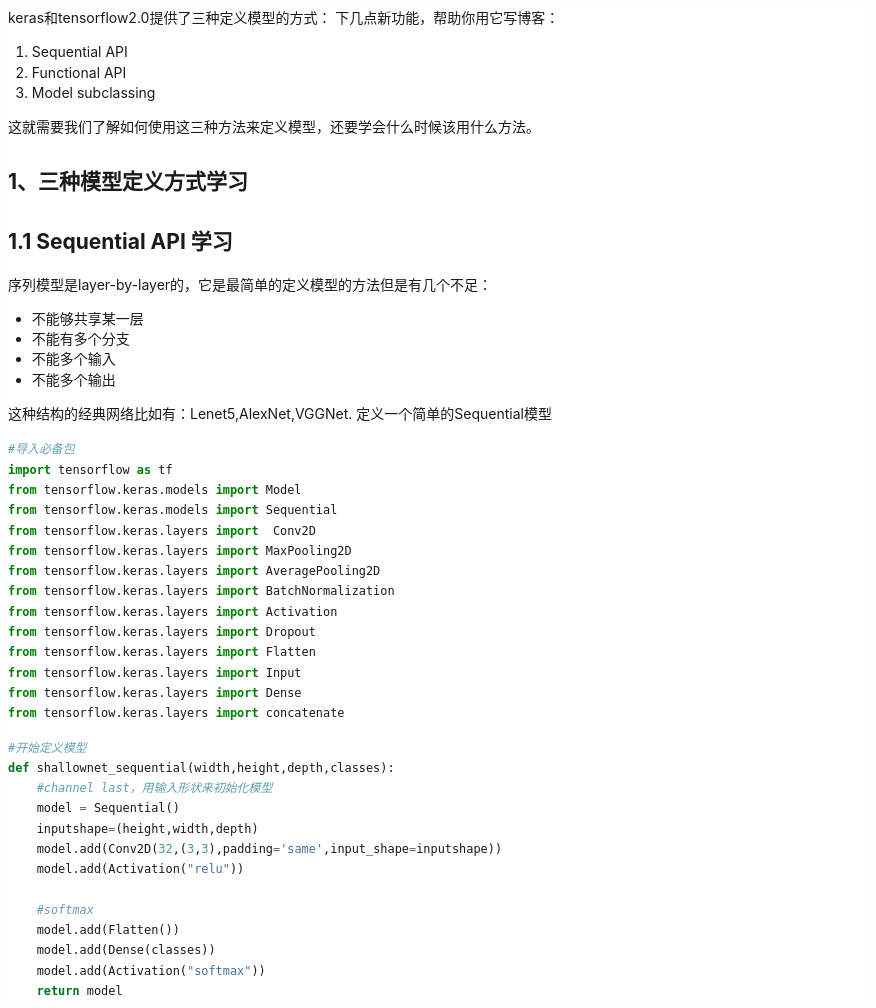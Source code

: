 keras和tensorflow2.0提供了三种定义模型的方式：
下几点新功能，帮助你用它写博客：
 1. Sequential API
 2. Functional API 
 3. Model subclassing
 
这就需要我们了解如何使用这三种方法来定义模型，还要学会什么时候该用什么方法。


## 1、三种模型定义方式学习

## 1.1 Sequential API 学习

序列模型是layer-by-layer的，它是最简单的定义模型的方法但是有几个不足：
- 不能够共享某一层
- 不能有多个分支
- 不能多个输入
- 不能多个输出

这种结构的经典网络比如有：Lenet5,AlexNet,VGGNet.
定义一个简单的Sequential模型


```python
#导入必备包
import tensorflow as tf
from tensorflow.keras.models import Model
from tensorflow.keras.models import Sequential
from tensorflow.keras.layers import  Conv2D
from tensorflow.keras.layers import MaxPooling2D
from tensorflow.keras.layers import AveragePooling2D
from tensorflow.keras.layers import BatchNormalization
from tensorflow.keras.layers import Activation
from tensorflow.keras.layers import Dropout
from tensorflow.keras.layers import Flatten
from tensorflow.keras.layers import Input
from tensorflow.keras.layers import Dense
from tensorflow.keras.layers import concatenate
```


```python
#开始定义模型
def shallownet_sequential(width,height,depth,classes):
    #channel last，用输入形状来初始化模型
    model = Sequential()
    inputshape=(height,width,depth)
    model.add(Conv2D(32,(3,3),padding='same',input_shape=inputshape))
    model.add(Activation("relu"))
    
    #softmax
    model.add(Flatten())
    model.add(Dense(classes))
    model.add(Activation("softmax"))
    return model
```
